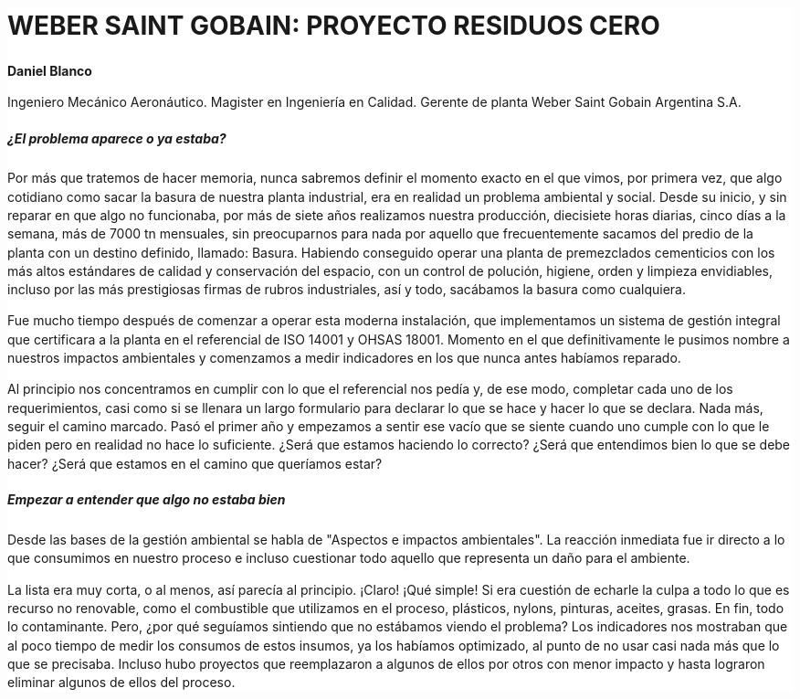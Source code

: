 WEBER SAINT GOBAIN: PROYECTO RESIDUOS CERO
==========================================

**Daniel Blanco**

Ingeniero Mecánico Aeronáutico. Magister en Ingeniería en Calidad.
Gerente de planta Weber Saint Gobain Argentina S.A.

##### ¿El problema aparece o ya estaba?

Por más que tratemos de hacer memoria, nunca sabremos definir el momento
exacto en el que vimos, por primera vez, que algo cotidiano como sacar
la basura de nuestra planta industrial, era en realidad un problema
ambiental y social. Desde su inicio, y sin reparar en que algo no
funcionaba, por más de siete años realizamos nuestra producción,
diecisiete horas diarias, cinco días a la semana, más de 7000 tn
mensuales, sin preocuparnos para nada por aquello que frecuentemente
sacamos del predio de la planta con un destino definido, llamado:
Basura. Habiendo conseguido operar una planta de premezclados
cementicios con los más altos estándares de calidad y conservación del
espacio, con un control de polución, higiene, orden y limpieza
envidiables, incluso por las más prestigiosas firmas de rubros
industriales, así y todo, sacábamos la basura como cualquiera.

Fue mucho tiempo después de comenzar a operar esta moderna instalación,
que implementamos un sistema de gestión integral que certificara a la
planta en el referencial de ISO 14001 y OHSAS 18001. Momento en el que
definitivamente le pusimos nombre a nuestros impactos ambientales y
comenzamos a medir indicadores en los que nunca antes habíamos reparado.

Al principio nos concentramos en cumplir con lo que el referencial nos
pedía y, de ese modo, completar cada uno de los requerimientos, casi
como si se llenara un largo formulario para declarar lo que se hace y
hacer lo que se declara. Nada más, seguir el camino marcado. Pasó el
primer año y empezamos a sentir ese vacío que se siente cuando uno
cumple con lo que le piden pero en realidad no hace lo suficiente. ¿Será
que estamos haciendo lo correcto? ¿Será que entendimos bien lo que se
debe hacer? ¿Será que estamos en el camino que queríamos estar?

##### Empezar a entender que algo no estaba bien

Desde las bases de la gestión ambiental se habla de "Aspectos e impactos
ambientales". La reacción inmediata fue ir directo a lo que consumimos
en nuestro proceso e incluso cuestionar todo aquello que representa un
daño para el ambiente.

La lista era muy corta, o al menos, así parecía al principio. ¡Claro!
¡Qué simple! Si era cuestión de echarle la culpa a todo lo que es
recurso no renovable, como el combustible que utilizamos en el proceso,
plásticos, nylons, pinturas, aceites, grasas. En fin, todo lo
contaminante. Pero, ¿por qué seguíamos sintiendo que no estábamos viendo
el problema? Los indicadores nos mostraban que al poco tiempo de medir
los consumos de estos insumos, ya los habíamos optimizado, al punto de
no usar casi nada más que lo que se precisaba. Incluso hubo proyectos
que reemplazaron a algunos de ellos por otros con menor impacto y hasta
lograron eliminar algunos de ellos del proceso.
